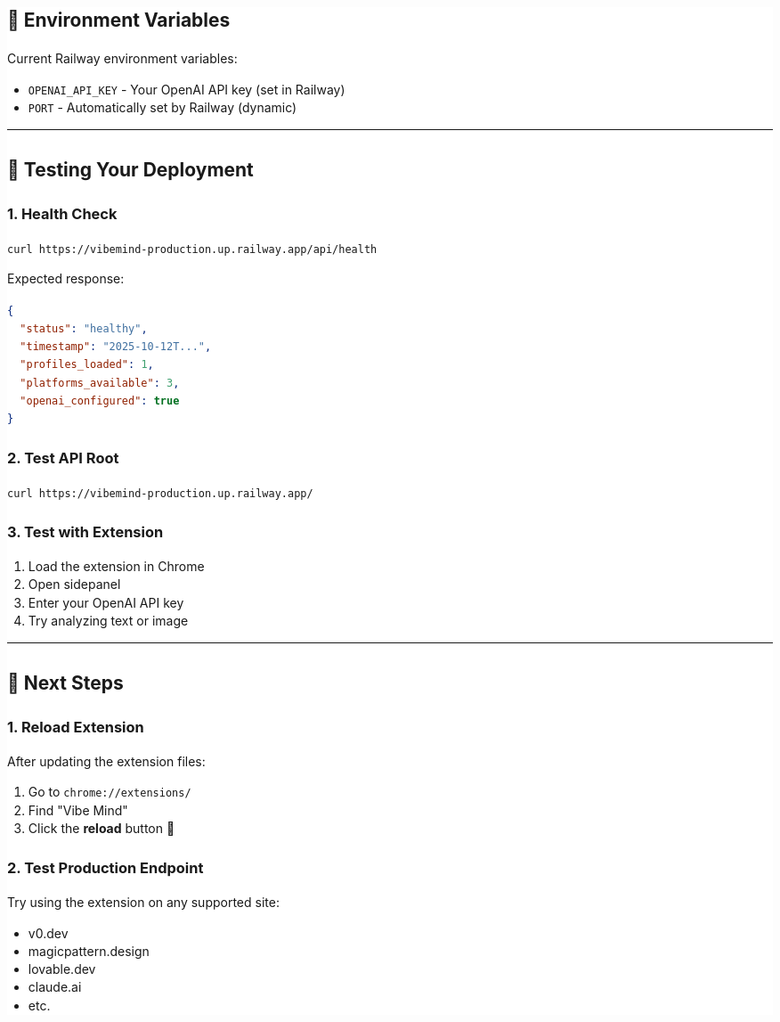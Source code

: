 
## 🔐 Environment Variables

Current Railway environment variables:
- `OPENAI_API_KEY` - Your OpenAI API key (set in Railway)
- `PORT` - Automatically set by Railway (dynamic)

---

## 🧪 Testing Your Deployment

### 1. Health Check
```bash
curl https://vibemind-production.up.railway.app/api/health
```

Expected response:
```json
{
  "status": "healthy",
  "timestamp": "2025-10-12T...",
  "profiles_loaded": 1,
  "platforms_available": 3,
  "openai_configured": true
}
```

### 2. Test API Root
```bash
curl https://vibemind-production.up.railway.app/
```

### 3. Test with Extension
1. Load the extension in Chrome
2. Open sidepanel
3. Enter your OpenAI API key
4. Try analyzing text or image

---

## 📝 Next Steps

### 1. Reload Extension
After updating the extension files:
1. Go to `chrome://extensions/`
2. Find "Vibe Mind"
3. Click the **reload** button 🔄

### 2. Test Production Endpoint
Try using the extension on any supported site:
- v0.dev
- magicpattern.design
- lovable.dev
- claude.ai
- etc.
